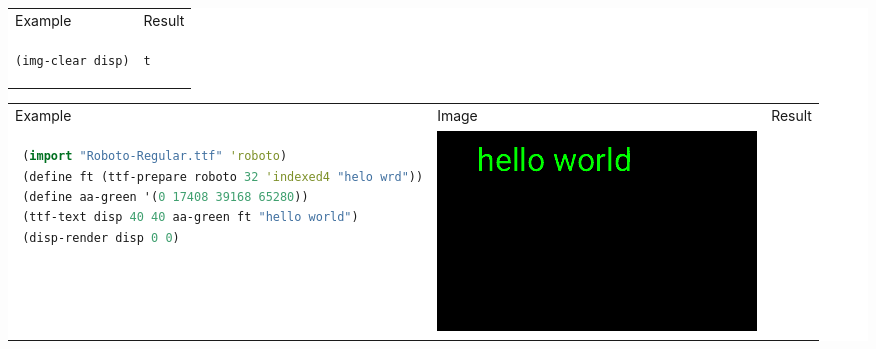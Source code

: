 <table>
<tr>
<td> Example </td> <td> Result </td>
</tr>
<tr>
<td>

```clj
(img-clear disp)
```


</td>
<td>

```clj
t
```


</td>
</tr>
</table>

<table>
<tr>
<td> Example </td> <td> Image </td> <td> Result </td>
</tr>
<tr>
<td>


```clj
 (import "Roboto-Regular.ttf" 'roboto)
 (define ft (ttf-prepare roboto 32 'indexed4 "helo wrd"))
 (define aa-green '(0 17408 39168 65280))
 (ttf-text disp 40 40 aa-green ft "hello world")
 (disp-render disp 0 0)
```


</td>
<td>

<img src=./images/img6.png >

</td>
<td>
